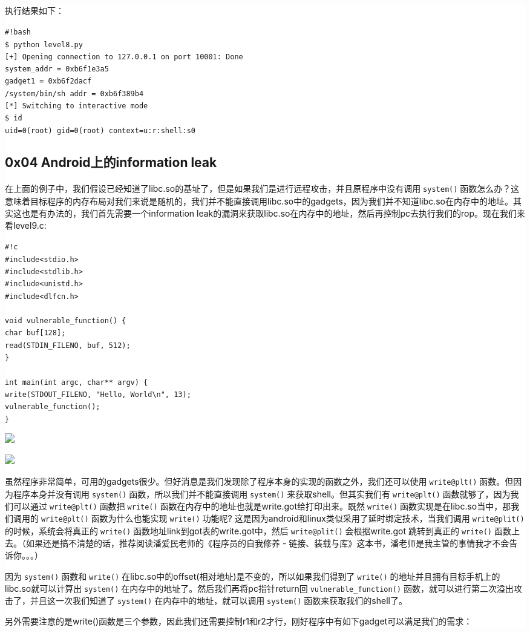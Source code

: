 执行结果如下：

```
#!bash
$ python level8.py 
[+] Opening connection to 127.0.0.1 on port 10001: Done
system_addr = 0xb6f1e3a5
gadget1 = 0xb6f2dacf
/system/bin/sh addr = 0xb6f389b4
[*] Switching to interactive mode
$ id
uid=0(root) gid=0(root) context=u:r:shell:s0 
```

## 0x04 Android上的information leak

在上面的例子中，我们假设已经知道了libc.so的基址了，但是如果我们是进行远程攻击，并且原程序中没有调用 `system()` 函数怎么办？这意味着目标程序的内存布局对我们来说是随机的，我们并不能直接调用libc.so中的gadgets，因为我们并不知道libc.so在内存中的地址。其实这也是有办法的，我们首先需要一个information leak的漏洞来获取libc.so在内存中的地址，然后再控制pc去执行我们的rop。现在我们来看level9.c:

```
#!c
#include<stdio.h>
#include<stdlib.h>
#include<unistd.h>
#include<dlfcn.h>

void vulnerable_function() {
char buf[128];
read(STDIN_FILENO, buf, 512);
}

int main(int argc, char** argv) {
write(STDOUT_FILENO, "Hello, World\n", 13);
vulnerable_function();
} 
```

![](http://img2.tuicool.com/AfqYZzj.png!web)

![](http://img1.tuicool.com/fa6JV3E.png!web)

虽然程序非常简单，可用的gadgets很少。但好消息是我们发现除了程序本身的实现的函数之外，我们还可以使用 `write@plt()` 函数。但因为程序本身并没有调用 `system()` 函数，所以我们并不能直接调用 `system()` 来获取shell。但其实我们有 `write@plt()` 函数就够了，因为我们可以通过 `write@plt()` 函数把 `write()` 函数在内存中的地址也就是write.got给打印出来。既然 `write()` 函数实现是在libc.so当中，那我们调用的 `write@plt()` 函数为什么也能实现 `write()` 功能呢? 这是因为android和linux类似采用了延时绑定技术，当我们调用 `write@plit()` 的时候，系统会将真正的 `write()` 函数地址link到got表的write.got中，然后 `write@plit()` 会根据write.got 跳转到真正的 `write()` 函数上去。（如果还是搞不清楚的话，推荐阅读潘爱民老师的《程序员的自我修养 - 链接、装载与库》这本书，潘老师是我主管的事情我才不会告诉你。。。）

因为 `system()` 函数和 `write()` 在libc.so中的offset(相对地址)是不变的，所以如果我们得到了 `write()` 的地址并且拥有目标手机上的libc.so就可以计算出 `system()` 在内存中的地址了。然后我们再将pc指针return回 `vulnerable_function()` 函数，就可以进行第二次溢出攻击了，并且这一次我们知道了 `system()` 在内存中的地址，就可以调用 `system()` 函数来获取我们的shell了。

另外需要注意的是write()函数是三个参数，因此我们还需要控制r1和r2才行，刚好程序中有如下gadget可以满足我们的需求：
